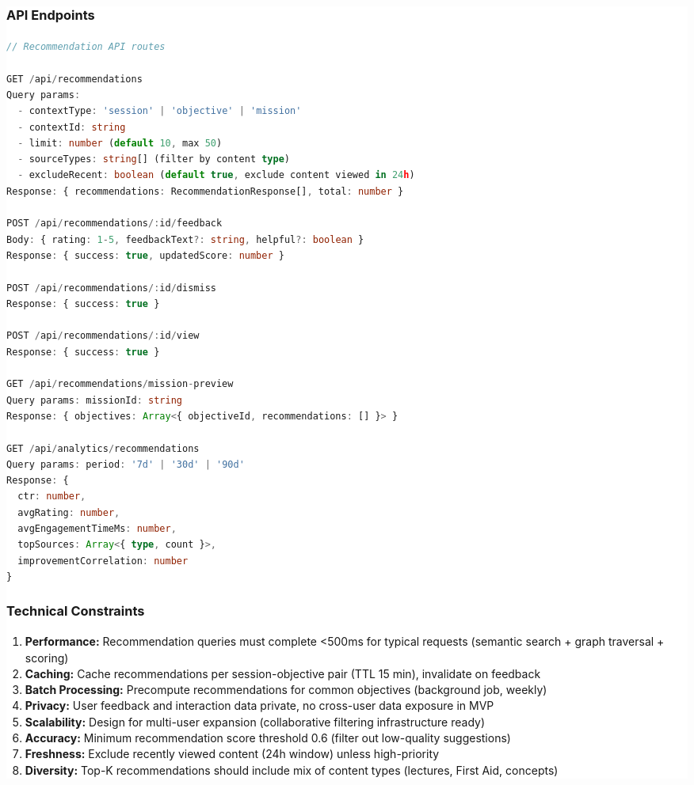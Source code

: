 ### API Endpoints

```typescript
// Recommendation API routes

GET /api/recommendations
Query params:
  - contextType: 'session' | 'objective' | 'mission'
  - contextId: string
  - limit: number (default 10, max 50)
  - sourceTypes: string[] (filter by content type)
  - excludeRecent: boolean (default true, exclude content viewed in 24h)
Response: { recommendations: RecommendationResponse[], total: number }

POST /api/recommendations/:id/feedback
Body: { rating: 1-5, feedbackText?: string, helpful?: boolean }
Response: { success: true, updatedScore: number }

POST /api/recommendations/:id/dismiss
Response: { success: true }

POST /api/recommendations/:id/view
Response: { success: true }

GET /api/recommendations/mission-preview
Query params: missionId: string
Response: { objectives: Array<{ objectiveId, recommendations: [] }> }

GET /api/analytics/recommendations
Query params: period: '7d' | '30d' | '90d'
Response: {
  ctr: number,
  avgRating: number,
  avgEngagementTimeMs: number,
  topSources: Array<{ type, count }>,
  improvementCorrelation: number
}
```

### Technical Constraints

1. **Performance:** Recommendation queries must complete <500ms for typical requests (semantic search + graph traversal + scoring)
2. **Caching:** Cache recommendations per session-objective pair (TTL 15 min), invalidate on feedback
3. **Batch Processing:** Precompute recommendations for common objectives (background job, weekly)
4. **Privacy:** User feedback and interaction data private, no cross-user data exposure in MVP
5. **Scalability:** Design for multi-user expansion (collaborative filtering infrastructure ready)
6. **Accuracy:** Minimum recommendation score threshold 0.6 (filter out low-quality suggestions)
7. **Freshness:** Exclude recently viewed content (24h window) unless high-priority
8. **Diversity:** Top-K recommendations should include mix of content types (lectures, First Aid, concepts)
